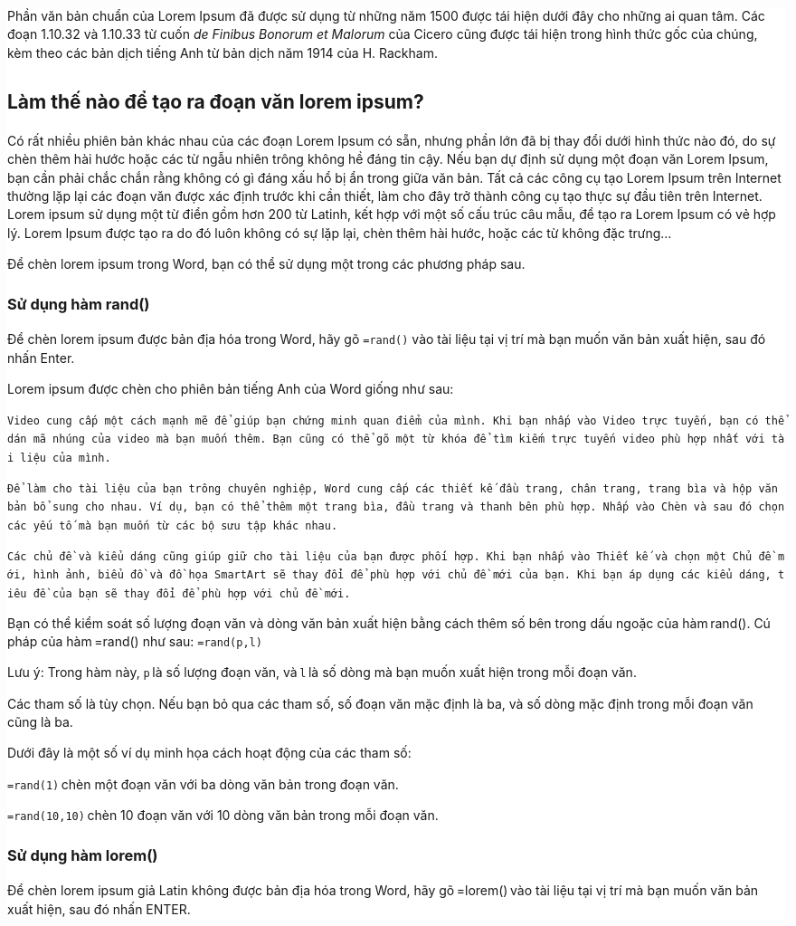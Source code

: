 Phần văn bản chuẩn của Lorem Ipsum đã được sử dụng từ những năm 1500 được tái hiện dưới đây cho những ai quan tâm. Các đoạn 1.10.32 và 1.10.33 từ cuốn _de Finibus Bonorum et Malorum_ của Cicero cũng được tái hiện trong hình thức gốc của chúng, kèm theo các bản dịch tiếng Anh từ bản dịch năm 1914 của H. Rackham.

## Làm thế nào để tạo ra đoạn văn lorem ipsum?

Có rất nhiều phiên bản khác nhau của các đoạn Lorem Ipsum có sẵn, nhưng phần lớn đã bị thay đổi dưới hình thức nào đó, do sự chèn thêm hài hước hoặc các từ ngẫu nhiên trông không hề đáng tin cậy. Nếu bạn dự định sử dụng một đoạn văn Lorem Ipsum, bạn cần phải chắc chắn rằng không có gì đáng xấu hổ bị ẩn trong giữa văn bản. Tất cả các công cụ tạo Lorem Ipsum trên Internet thường lặp lại các đoạn văn được xác định trước khi cần thiết, làm cho đây trở thành công cụ tạo thực sự đầu tiên trên Internet. Lorem ipsum sử dụng một từ điển gồm hơn 200 từ Latinh, kết hợp với một số cấu trúc câu mẫu, để tạo ra Lorem Ipsum có vẻ hợp lý. Lorem Ipsum được tạo ra do đó luôn không có sự lặp lại, chèn thêm hài hước, hoặc các từ không đặc trưng…

Để chèn lorem ipsum trong Word, bạn có thể sử dụng một trong các phương pháp sau.

### Sử dụng hàm rand()

Để chèn lorem ipsum được bản địa hóa trong Word, hãy gõ `=rand()` vào tài liệu tại vị trí mà bạn muốn văn bản xuất hiện, sau đó nhấn Enter.

Lorem ipsum được chèn cho phiên bản tiếng Anh của Word giống như sau:

`Video cung cấp một cách mạnh mẽ để giúp bạn chứng minh quan điểm của mình. Khi bạn nhấp vào Video trực tuyến, bạn có thể dán mã nhúng của video mà bạn muốn thêm. Bạn cũng có thể gõ một từ khóa để tìm kiếm trực tuyến video phù hợp nhất với tài liệu của mình.`

`Để làm cho tài liệu của bạn trông chuyên nghiệp, Word cung cấp các thiết kế đầu trang, chân trang, trang bìa và hộp văn bản bổ sung cho nhau. Ví dụ, bạn có thể thêm một trang bìa, đầu trang và thanh bên phù hợp. Nhấp vào Chèn và sau đó chọn các yếu tố mà bạn muốn từ các bộ sưu tập khác nhau.`

`Các chủ đề và kiểu dáng cũng giúp giữ cho tài liệu của bạn được phối hợp. Khi bạn nhấp vào Thiết kế và chọn một Chủ đề mới, hình ảnh, biểu đồ và đồ họa SmartArt sẽ thay đổi để phù hợp với chủ đề mới của bạn. Khi bạn áp dụng các kiểu dáng, tiêu đề của bạn sẽ thay đổi để phù hợp với chủ đề mới.`

Bạn có thể kiểm soát số lượng đoạn văn và dòng văn bản xuất hiện bằng cách thêm số bên trong dấu ngoặc của hàm rand(). Cú pháp của hàm =rand() như sau: `=rand(p,l)`

Lưu ý: Trong hàm này, `p` là số lượng đoạn văn, và `l` là số dòng mà bạn muốn xuất hiện trong mỗi đoạn văn.

Các tham số là tùy chọn. Nếu bạn bỏ qua các tham số, số đoạn văn mặc định là ba, và số dòng mặc định trong mỗi đoạn văn cũng là ba.

Dưới đây là một số ví dụ minh họa cách hoạt động của các tham số:

`=rand(1)` chèn một đoạn văn với ba dòng văn bản trong đoạn văn.

`=rand(10,10)` chèn 10 đoạn văn với 10 dòng văn bản trong mỗi đoạn văn.

### Sử dụng hàm lorem()

Để chèn lorem ipsum giả Latin không được bản địa hóa trong Word, hãy gõ =lorem() vào tài liệu tại vị trí mà bạn muốn văn bản xuất hiện, sau đó nhấn ENTER.
